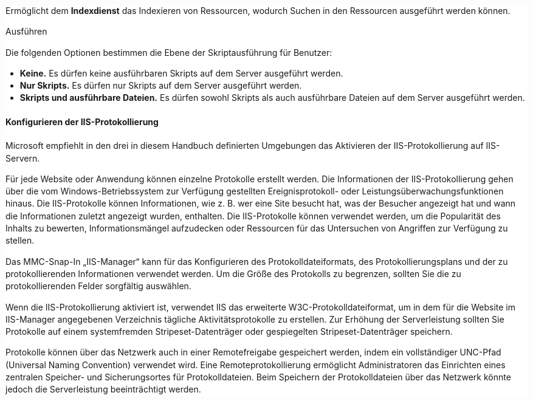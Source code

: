 <td style="border:1px solid black;">


Ermöglicht dem **Indexdienst** das Indexieren von Ressourcen, wodurch Suchen in den Ressourcen ausgeführt werden können.

</td>

</tr>

<tr>

<td style="border:1px solid black;">


Ausführen

</td>

<td style="border:1px solid black;">


Die folgenden Optionen bestimmen die Ebene der Skriptausführung für Benutzer:
- **Keine.**   Es dürfen keine ausführbaren Skripts auf dem Server ausgeführt werden.
- **Nur Skripts.**   Es dürfen nur Skripts auf dem Server ausgeführt werden.
- **Skripts und ausführbare Dateien.**   Es dürfen sowohl Skripts als auch ausführbare Dateien  auf dem Server ausgeführt werden.


</td>

</tr>

</table>



#### Konfigurieren der IIS-Protokollierung

Microsoft empfiehlt in den drei in diesem Handbuch definierten Umgebungen das Aktivieren der IIS-Protokollierung auf IIS-Servern.

Für jede Website oder Anwendung können einzelne Protokolle erstellt werden. Die Informationen der IIS-Protokollierung gehen über die vom Windows-Betriebssystem zur Verfügung gestellten Ereignisprotokoll- oder Leistungsüberwachungsfunktionen hinaus. Die IIS-Protokolle können Informationen, wie z. B. wer eine Site besucht hat, was der Besucher angezeigt hat und wann die Informationen zuletzt angezeigt wurden, enthalten. Die IIS-Protokolle können verwendet werden, um die Popularität des Inhalts zu bewerten, Informationsmängel aufzudecken oder Ressourcen für das Untersuchen von Angriffen zur Verfügung zu stellen.

Das MMC-Snap-In „IIS-Manager“ kann für das Konfigurieren des Protokolldateiformats, des Protokollierungsplans und der zu protokollierenden Informationen verwendet werden. Um die Größe des Protokolls zu begrenzen, sollten Sie die zu protokollierenden Felder sorgfältig auswählen.

Wenn die IIS-Protokollierung aktiviert ist, verwendet IIS das erweiterte W3C-Protokolldateiformat, um in dem für die Website im IIS-Manager angegebenen Verzeichnis tägliche Aktivitätsprotokolle zu erstellen. Zur Erhöhung der Serverleistung sollten Sie Protokolle auf einem systemfremden Stripeset-Datenträger oder gespiegelten Stripeset-Datenträger speichern.

Protokolle können über das Netzwerk auch in einer Remotefreigabe gespeichert werden, indem ein vollständiger UNC-Pfad (Universal Naming Convention) verwendet wird. Eine Remoteprotokollierung ermöglicht Administratoren das Einrichten eines zentralen Speicher- und Sicherungsortes für Protokolldateien. Beim Speichern der Protokolldateien über das Netzwerk könnte jedoch die Serverleistung beeinträchtigt werden.
